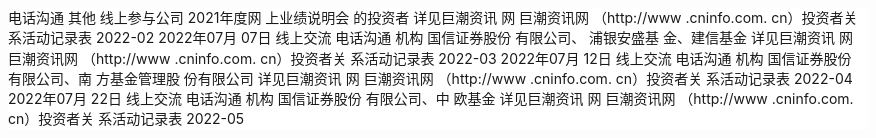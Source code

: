 电话沟通
其他
线上参与公司
2021年度网
上业绩说明会
的投资者
详见巨潮资讯
网
巨潮资讯网
（http://www
.cninfo.com.
cn）投资者关
系活动记录表
2022-02
2022年07月
07日
线上交流
电话沟通
机构
国信证券股份
有限公司、
浦银安盛基
金、建信基金
详见巨潮资讯
网
巨潮资讯网
（http://www
.cninfo.com.
cn）投资者关
系活动记录表
2022-03
2022年07月
12日
线上交流
电话沟通
机构
国信证券股份
有限公司、南
方基金管理股
份有限公司
详见巨潮资讯
网
巨潮资讯网
（http://www
.cninfo.com.
cn）投资者关
系活动记录表
2022-04
2022年07月
22日
线上交流
电话沟通
机构
国信证券股份
有限公司、中
欧基金
详见巨潮资讯
网
巨潮资讯网
（http://www
.cninfo.com.
cn）投资者关
系活动记录表
2022-05